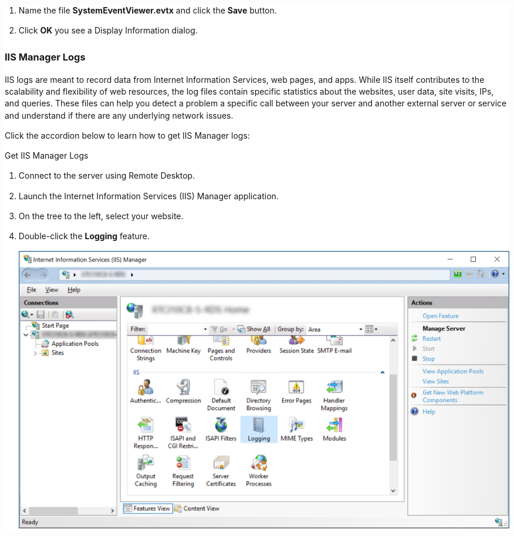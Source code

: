
1. Name the file **SystemEventViewer.evtx** and click the **Save** button.

1. Click **OK** you see a Display Information dialog.


</div>
</div>

### IIS Manager Logs

IIS logs are meant to record data from Internet Information Services, web pages, and apps. While IIS itself contributes to the scalability and flexibility of web resources, the log files contain specific statistics about the websites, user data, site visits, IPs, and queries. These files can help you detect a problem a specific call between your server and another external server or service and understand if there are any underlying network issues.

Click the accordion below to learn how to get IIS Manager logs:

<div class="os-accordion__item" markdown="1">
    <div class="os-accordion__title" style="font-size:100%" markdown="1">
   	Get IIS Manager Logs
  	</div>
<div class="os-accordion__content" markdown="1">

1. Connect to the server using Remote Desktop.

1. Launch the Internet Information Services (IIS) Manager application.

1. On the tree to the left, select your website.

1. Double-click the **Logging** feature.

    ![](images/get-logs-14.png?width=700)
